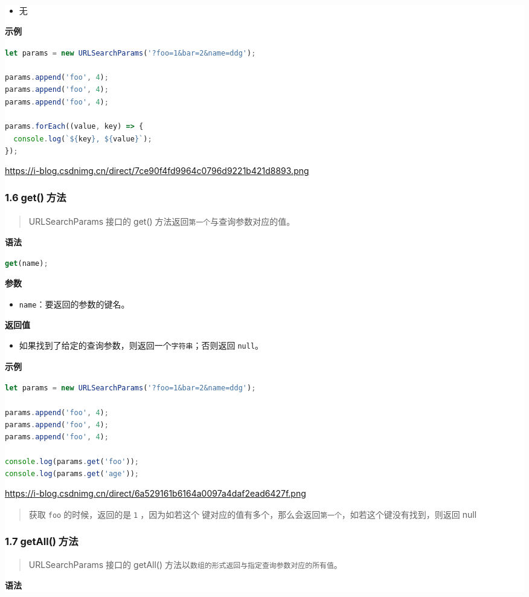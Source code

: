 - 无

**示例**

```js
let params = new URLSearchParams('?foo=1&bar=2&name=ddg');

params.append('foo', 4);
params.append('foo', 4);
params.append('foo', 4);

params.forEach((value, key) => {
  console.log(`${key}, ${value}`);
});
```

<https://i-blog.csdnimg.cn/direct/7ce90f4fd9964c0796d9221b421d8893.png>

### 1.6 get() 方法

> URLSearchParams 接口的 get() 方法返回`第一个`与查询参数对应的值。

**语法**

```js
get(name);
```

**参数**

- `name`：要返回的参数的键名。

**返回值**

- 如果找到了给定的查询参数，则返回一个`字符串`；否则返回 `null`。

**示例**

```js
let params = new URLSearchParams('?foo=1&bar=2&name=ddg');

params.append('foo', 4);
params.append('foo', 4);
params.append('foo', 4);

console.log(params.get('foo'));
console.log(params.get('age'));
```

<https://i-blog.csdnimg.cn/direct/6a529161b6164a0097a4daf2ead6427f.png>

> 获取 `foo` 的时候，返回的是 `1` ，因为如若这个 键对应的值有多个，那么会返回`第一个`，如若这个键没有找到，则返回 null

### 1.7 getAll() 方法

> URLSearchParams 接口的 getAll() 方法以`数组的形式返回与指定查询参数对应的所有值`。

**语法**

